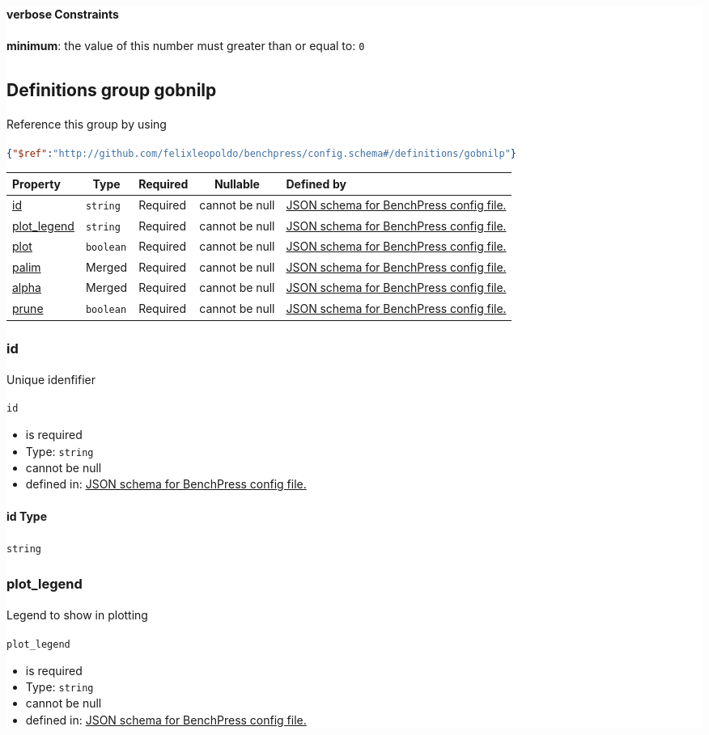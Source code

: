 #### verbose Constraints

**minimum**: the value of this number must greater than or equal to: `0`

## Definitions group gobnilp

Reference this group by using

```json
{"$ref":"http://github.com/felixleopoldo/benchpress/config.schema#/definitions/gobnilp"}
```

| Property                    | Type      | Required | Nullable       | Defined by                                                                                                                                                                                                  |
| :-------------------------- | --------- | -------- | -------------- | :---------------------------------------------------------------------------------------------------------------------------------------------------------------------------------------------------------- |
| [id](#id)                   | `string`  | Required | cannot be null | [JSON schema for BenchPress config file.](config-definitions-gobnilp-properties-id.md "http&#x3A;//github.com/felixleopoldo/benchpress/config.schema#/definitions/gobnilp/properties/id")                   |
| [plot_legend](#plot_legend) | `string`  | Required | cannot be null | [JSON schema for BenchPress config file.](config-definitions-gobnilp-properties-plot_legend.md "http&#x3A;//github.com/felixleopoldo/benchpress/config.schema#/definitions/gobnilp/properties/plot_legend") |
| [plot](#plot)               | `boolean` | Required | cannot be null | [JSON schema for BenchPress config file.](config-definitions-gobnilp-properties-plot.md "http&#x3A;//github.com/felixleopoldo/benchpress/config.schema#/definitions/gobnilp/properties/plot")               |
| [palim](#palim)             | Merged    | Required | cannot be null | [JSON schema for BenchPress config file.](config-definitions-flexnonnegint.md "http&#x3A;//github.com/felixleopoldo/benchpress/config.schema#/definitions/gobnilp/properties/palim")                        |
| [alpha](#alpha)             | Merged    | Required | cannot be null | [JSON schema for BenchPress config file.](config-definitions-flexprob.md "http&#x3A;//github.com/felixleopoldo/benchpress/config.schema#/definitions/gobnilp/properties/alpha")                             |
| [prune](#prune)             | `boolean` | Required | cannot be null | [JSON schema for BenchPress config file.](config-definitions-gobnilp-properties-prune.md "http&#x3A;//github.com/felixleopoldo/benchpress/config.schema#/definitions/gobnilp/properties/prune")             |

### id

Unique idenfifier


`id`

-   is required
-   Type: `string`
-   cannot be null
-   defined in: [JSON schema for BenchPress config file.](config-definitions-gobnilp-properties-id.md "http&#x3A;//github.com/felixleopoldo/benchpress/config.schema#/definitions/gobnilp/properties/id")

#### id Type

`string`

### plot_legend

Legend to show in plotting


`plot_legend`

-   is required
-   Type: `string`
-   cannot be null
-   defined in: [JSON schema for BenchPress config file.](config-definitions-gobnilp-properties-plot_legend.md "http&#x3A;//github.com/felixleopoldo/benchpress/config.schema#/definitions/gobnilp/properties/plot_legend")
